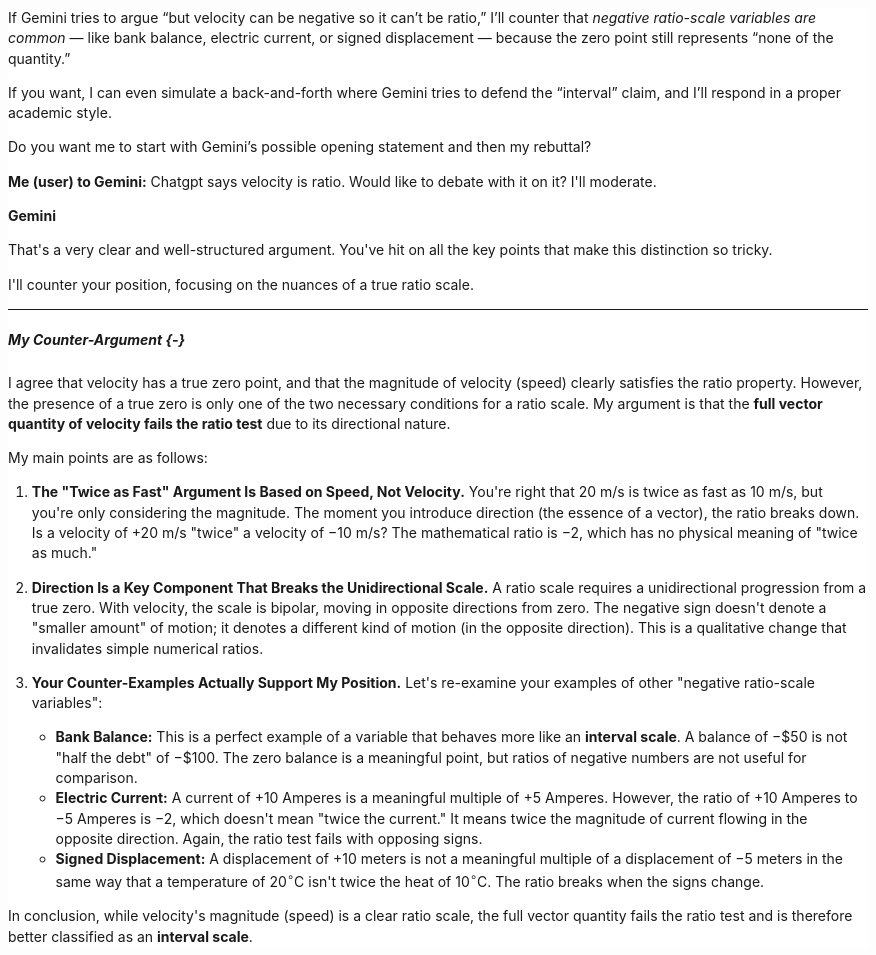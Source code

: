 If Gemini tries to argue “but velocity can be negative so it can’t be ratio,” I’ll counter that *negative ratio-scale variables are common* — like bank balance, electric current, or signed displacement — because the zero point still represents “none of the quantity.”

If you want, I can even simulate a back-and-forth where Gemini tries to defend the “interval” claim, and I’ll respond in a proper academic style.

Do you want me to start with Gemini’s possible opening statement and then my rebuttal?

**Me (user) to Gemini:** Chatgpt says velocity is ratio. Would like to debate with it on it? I'll moderate. 

**Gemini**

That's a very clear and well-structured argument. You've hit on all the key points that make this distinction so tricky.

I'll counter your position, focusing on the nuances of a true ratio scale.

---

##### My Counter-Argument {-}

I agree that velocity has a true zero point, and that the magnitude of velocity (speed) clearly satisfies the ratio property. However, the presence of a true zero is only one of the two necessary conditions for a ratio scale. My argument is that the **full vector quantity of velocity fails the ratio test** due to its directional nature.

My main points are as follows:

1.  **The "Twice as Fast" Argument Is Based on Speed, Not Velocity.** You're right that 20 m/s is twice as fast as 10 m/s, but you're only considering the magnitude. The moment you introduce direction (the essence of a vector), the ratio breaks down. Is a velocity of $+20 \text{ m/s}$ "twice" a velocity of $-10 \text{ m/s}$? The mathematical ratio is $-2$, which has no physical meaning of "twice as much."

2.  **Direction Is a Key Component That Breaks the Unidirectional Scale.** A ratio scale requires a unidirectional progression from a true zero. With velocity, the scale is bipolar, moving in opposite directions from zero. The negative sign doesn't denote a "smaller amount" of motion; it denotes a different kind of motion (in the opposite direction). This is a qualitative change that invalidates simple numerical ratios.

3.  **Your Counter-Examples Actually Support My Position.** Let's re-examine your examples of other "negative ratio-scale variables":
    * **Bank Balance:** This is a perfect example of a variable that behaves more like an **interval scale**. A balance of $-\$50$ is not "half the debt" of $-\$100$. The zero balance is a meaningful point, but ratios of negative numbers are not useful for comparison.
    * **Electric Current:** A current of $+10 \text{ Amperes}$ is a meaningful multiple of $+5 \text{ Amperes}$. However, the ratio of $+10 \text{ Amperes}$ to $-5 \text{ Amperes}$ is $-2$, which doesn't mean "twice the current." It means twice the magnitude of current flowing in the opposite direction. Again, the ratio test fails with opposing signs.
    * **Signed Displacement:** A displacement of $+10 \text{ meters}$ is not a meaningful multiple of a displacement of $-5 \text{ meters}$ in the same way that a temperature of $20^\circ \text{C}$ isn't twice the heat of $10^\circ \text{C}$. The ratio breaks when the signs change.

In conclusion, while velocity's magnitude (speed) is a clear ratio scale, the full vector quantity fails the ratio test and is therefore better classified as an **interval scale**.
